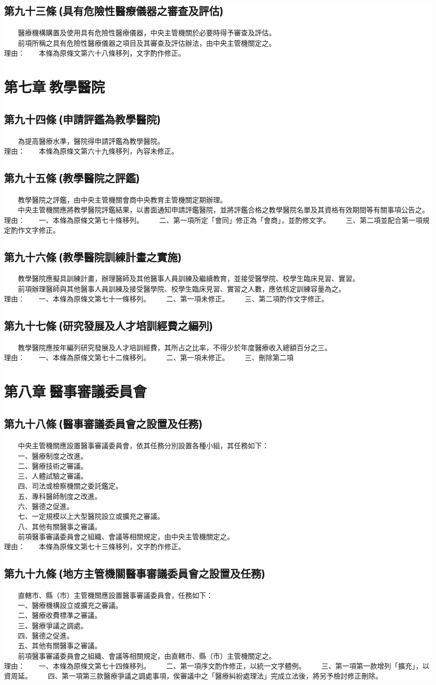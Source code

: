 第九十三條 (具有危險性醫療儀器之審查及評估)
-------------------------------------------
　　醫療機構購置及使用具有危險性醫療儀器，中央主管機關於必要時得予審查及評估。  
　　前項所稱之具有危險性醫療儀器之項目及其審查及評估辦法，由中央主管機關定之。  
理由：　　本條為原條文第六十八條移列，文字酌作修正。

第七章  教學醫院
================
第九十四條 (申請評鑑為教學醫院)
-------------------------------
　　為提高醫療水準，醫院得申請評鑑為教學醫院。  
理由：　　本條為原條文第六十九條移列，內容未修正。

第九十五條 (教學醫院之評鑑)
---------------------------
　　教學醫院之評鑑，由中央主管機關會商中央教育主管機關定期辦理。  
　　中央主管機關應將教學醫院評鑑結果，以書面通知申請評鑑醫院，並將評鑑合格之教學醫院名單及其資格有效期間等有關事項公告之。  
理由：　　一、本條為原條文第七十條移列。
　　二、第一項所定「會同」修正為「會商」，並酌修文字。
　　三、第二項並配合第一項規定酌作文字修正。

第九十六條 (教學醫院訓練計畫之實施)
-----------------------------------
　　教學醫院應擬具訓練計畫，辦理醫師及其他醫事人員訓練及繼續教育，並接受醫學院、校學生臨床見習、實習。  
　　前項辦理醫師與其他醫事人員訓練及接受醫學院、校學生臨床見習、實習之人數，應依核定訓練容量為之。  
理由：　　一、本條為原條文第七十一條移列。
　　二、第一項未修正。
　　三、第二項酌作文字修正。

第九十七條 (研究發展及人才培訓經費之編列)
-----------------------------------------
　　教學醫院應按年編列研究發展及人才培訓經費，其所占之比率，不得少於年度醫療收入總額百分之三。  
理由：　　一、本條為原條文第七十二條移列。
　　二、第一項未修正。
　　三、刪除第二項

第八章  醫事審議委員會
======================
第九十八條 (醫事審議委員會之設置及任務)
---------------------------------------
　　中央主管機關應設置醫事審議委員會，依其任務分別設置各種小組，其任務如下：  
　　一、醫療制度之改進。  
　　二、醫療技術之審議。  
　　三、人體試驗之審議。  
　　四、司法或檢察機關之委託鑑定。  
　　五、專科醫師制度之改進。  
　　六、醫德之促進。  
　　七、一定規模以上大型醫院設立或擴充之審議。  
　　八、其他有關醫事之審議。  
　　前項醫事審議委員會之組織、會議等相關規定，由中央主管機關定之。  
理由：　　本條為原條文第七十三條移列，文字酌作修正。

第九十九條 (地方主管機關醫事審議委員會之設置及任務)
---------------------------------------------------
　　直轄市、縣（市）主管機關應設置醫事審議委員會，任務如下：  
　　一、醫療機構設立或擴充之審議。  
　　二、醫療收費標準之審議。  
　　三、醫療爭議之調處。  
　　四、醫德之促進。  
　　五、其他有關醫事之審議。  
　　前項醫事審議委員會之組織、會議等相關規定，由直轄市、縣（市）主管機關定之。  
理由：　　一、本條為原條文第七十四條移列。
　　二、第一項序文酌作修正，以統一文字體例。
　　三、第一項第一款增列「擴充」，以資周延。
　　四、第一項第三款醫療爭議之調處事項，俟審議中之「醫療糾紛處理法」完成立法後，將另予檢討修正刪除。